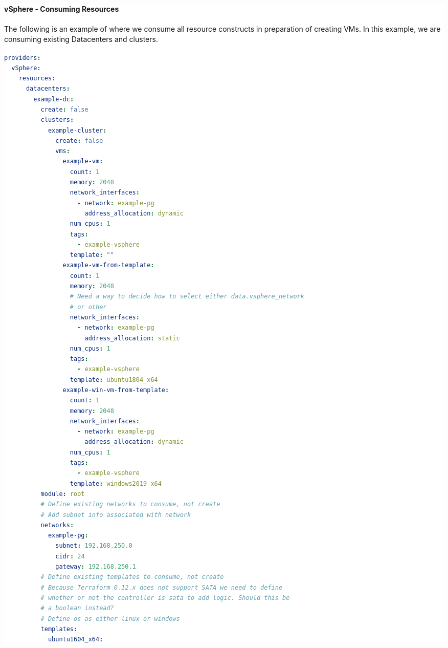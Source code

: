 #### vSphere - Consuming Resources

The following is an example of where we consume all resource constructs
in preparation of creating VMs. In this example, we are consuming existing
Datacenters and clusters.

```yaml
providers:
  vSphere:
    resources:
      datacenters:
        example-dc:
          create: false
          clusters:
            example-cluster:
              create: false
              vms:
                example-vm:
                  count: 1
                  memory: 2048
                  network_interfaces:
                    - network: example-pg
                      address_allocation: dynamic
                  num_cpus: 1
                  tags:
                    - example-vsphere
                  template: ""
                example-vm-from-template:
                  count: 1
                  memory: 2048
                  # Need a way to decide how to select either data.vsphere_network
                  # or other
                  network_interfaces:
                    - network: example-pg
                      address_allocation: static
                  num_cpus: 1
                  tags:
                    - example-vsphere
                  template: ubuntu1804_x64
                example-win-vm-from-template:
                  count: 1
                  memory: 2048
                  network_interfaces:
                    - network: example-pg
                      address_allocation: dynamic
                  num_cpus: 1
                  tags:
                    - example-vsphere
                  template: windows2019_x64
          module: root
          # Define existing networks to consume, not create
          # Add subnet info associated with network
          networks:
            example-pg:
              subnet: 192.168.250.0
              cidr: 24
              gateway: 192.168.250.1
          # Define existing templates to consume, not create
          # Because Terraform 0.12.x does not support SATA we need to define
          # whether or not the controller is sata to add logic. Should this be
          # a boolean instead?
          # Define os as either linux or windows
          templates:
            ubuntu1604_x64:
```